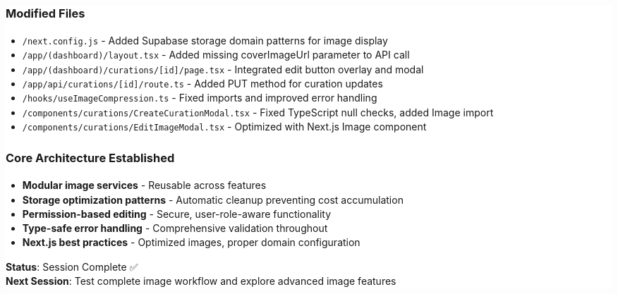 ### Modified Files
- `/next.config.js` - Added Supabase storage domain patterns for image display
- `/app/(dashboard)/layout.tsx` - Added missing coverImageUrl parameter to API call
- `/app/(dashboard)/curations/[id]/page.tsx` - Integrated edit button overlay and modal
- `/app/api/curations/[id]/route.ts` - Added PUT method for curation updates
- `/hooks/useImageCompression.ts` - Fixed imports and improved error handling
- `/components/curations/CreateCurationModal.tsx` - Fixed TypeScript null checks, added Image import
- `/components/curations/EditImageModal.tsx` - Optimized with Next.js Image component

### Core Architecture Established
- **Modular image services** - Reusable across features
- **Storage optimization patterns** - Automatic cleanup preventing cost accumulation  
- **Permission-based editing** - Secure, user-role-aware functionality
- **Type-safe error handling** - Comprehensive validation throughout
- **Next.js best practices** - Optimized images, proper domain configuration

**Status**: Session Complete ✅  
**Next Session**: Test complete image workflow and explore advanced image features